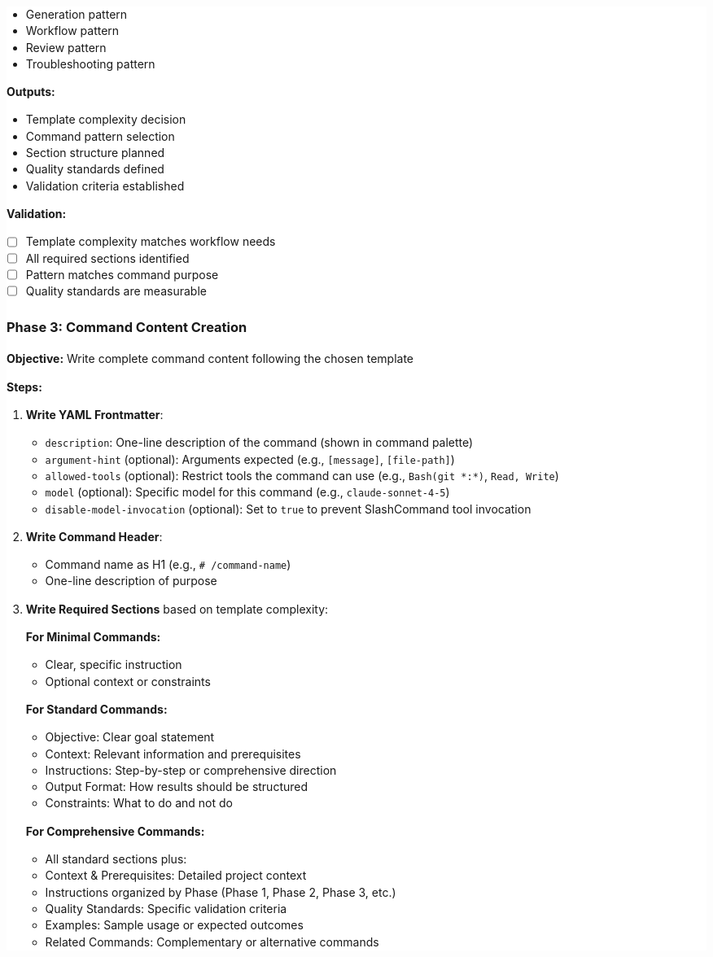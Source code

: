    - Generation pattern
   - Workflow pattern
   - Review pattern
   - Troubleshooting pattern

**Outputs:**

- Template complexity decision
- Command pattern selection
- Section structure planned
- Quality standards defined
- Validation criteria established

**Validation:**

- [ ] Template complexity matches workflow needs
- [ ] All required sections identified
- [ ] Pattern matches command purpose
- [ ] Quality standards are measurable

### Phase 3: Command Content Creation

**Objective:** Write complete command content following the chosen template

**Steps:**

1. **Write YAML Frontmatter**:
   - `description`: One-line description of the command (shown in command palette)
   - `argument-hint` (optional): Arguments expected (e.g., `[message]`, `[file-path]`)
   - `allowed-tools` (optional): Restrict tools the command can use (e.g., `Bash(git *:*)`, `Read, Write`)
   - `model` (optional): Specific model for this command (e.g., `claude-sonnet-4-5`)
   - `disable-model-invocation` (optional): Set to `true` to prevent SlashCommand tool invocation

2. **Write Command Header**:
   - Command name as H1 (e.g., `# /command-name`)
   - One-line description of purpose

3. **Write Required Sections** based on template complexity:

   **For Minimal Commands:**
   - Clear, specific instruction
   - Optional context or constraints

   **For Standard Commands:**
   - Objective: Clear goal statement
   - Context: Relevant information and prerequisites
   - Instructions: Step-by-step or comprehensive direction
   - Output Format: How results should be structured
   - Constraints: What to do and not do

   **For Comprehensive Commands:**
   - All standard sections plus:
   - Context & Prerequisites: Detailed project context
   - Instructions organized by Phase (Phase 1, Phase 2, Phase 3, etc.)
   - Quality Standards: Specific validation criteria
   - Examples: Sample usage or expected outcomes
   - Related Commands: Complementary or alternative commands
